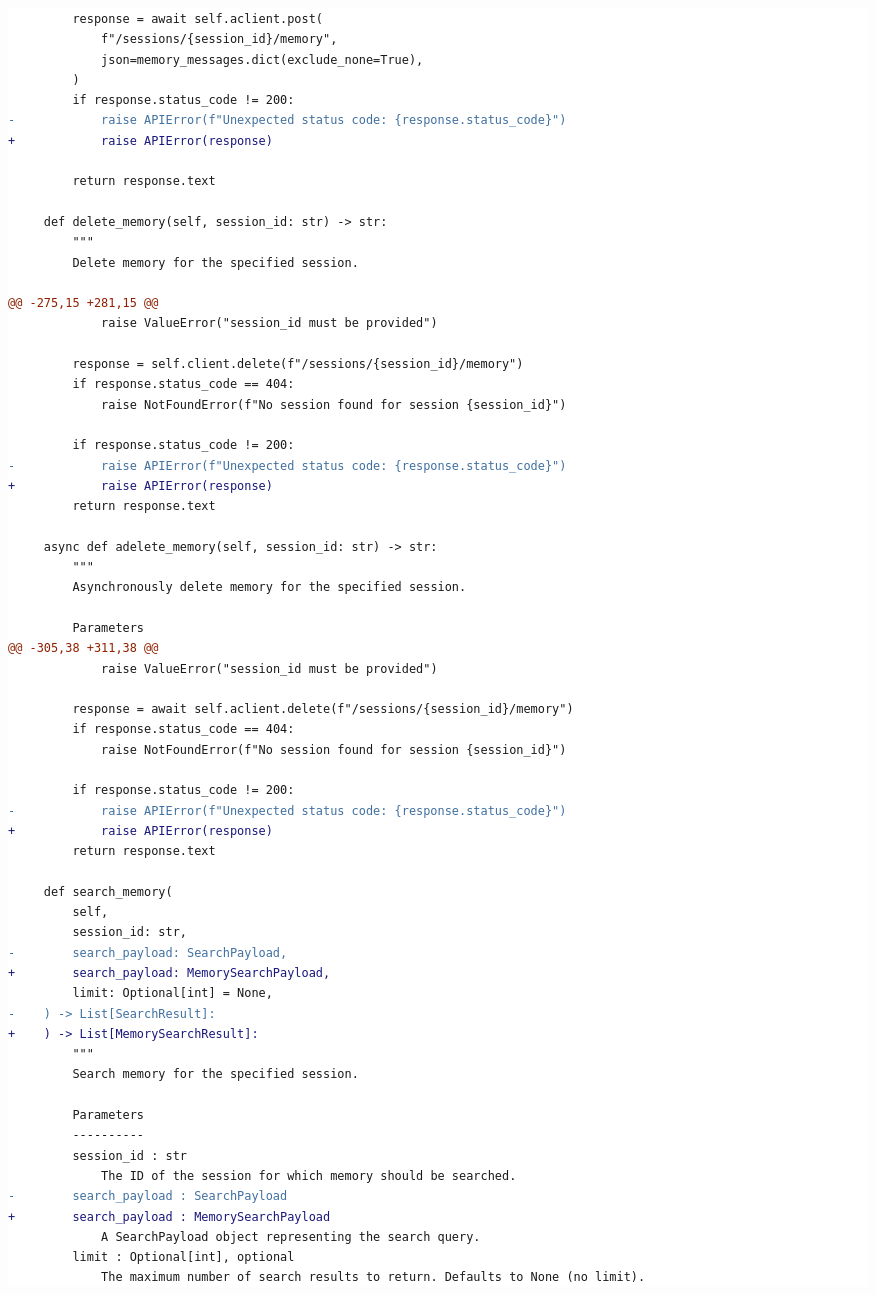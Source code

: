 ```diff
         response = await self.aclient.post(
             f"/sessions/{session_id}/memory",
             json=memory_messages.dict(exclude_none=True),
         )
         if response.status_code != 200:
-            raise APIError(f"Unexpected status code: {response.status_code}")
+            raise APIError(response)
 
         return response.text
 
     def delete_memory(self, session_id: str) -> str:
         """
         Delete memory for the specified session.
 
@@ -275,15 +281,15 @@
             raise ValueError("session_id must be provided")
 
         response = self.client.delete(f"/sessions/{session_id}/memory")
         if response.status_code == 404:
             raise NotFoundError(f"No session found for session {session_id}")
 
         if response.status_code != 200:
-            raise APIError(f"Unexpected status code: {response.status_code}")
+            raise APIError(response)
         return response.text
 
     async def adelete_memory(self, session_id: str) -> str:
         """
         Asynchronously delete memory for the specified session.
 
         Parameters
@@ -305,38 +311,38 @@
             raise ValueError("session_id must be provided")
 
         response = await self.aclient.delete(f"/sessions/{session_id}/memory")
         if response.status_code == 404:
             raise NotFoundError(f"No session found for session {session_id}")
 
         if response.status_code != 200:
-            raise APIError(f"Unexpected status code: {response.status_code}")
+            raise APIError(response)
         return response.text
 
     def search_memory(
         self,
         session_id: str,
-        search_payload: SearchPayload,
+        search_payload: MemorySearchPayload,
         limit: Optional[int] = None,
-    ) -> List[SearchResult]:
+    ) -> List[MemorySearchResult]:
         """
         Search memory for the specified session.
 
         Parameters
         ----------
         session_id : str
             The ID of the session for which memory should be searched.
-        search_payload : SearchPayload
+        search_payload : MemorySearchPayload
             A SearchPayload object representing the search query.
         limit : Optional[int], optional
             The maximum number of search results to return. Defaults to None (no limit).
```
